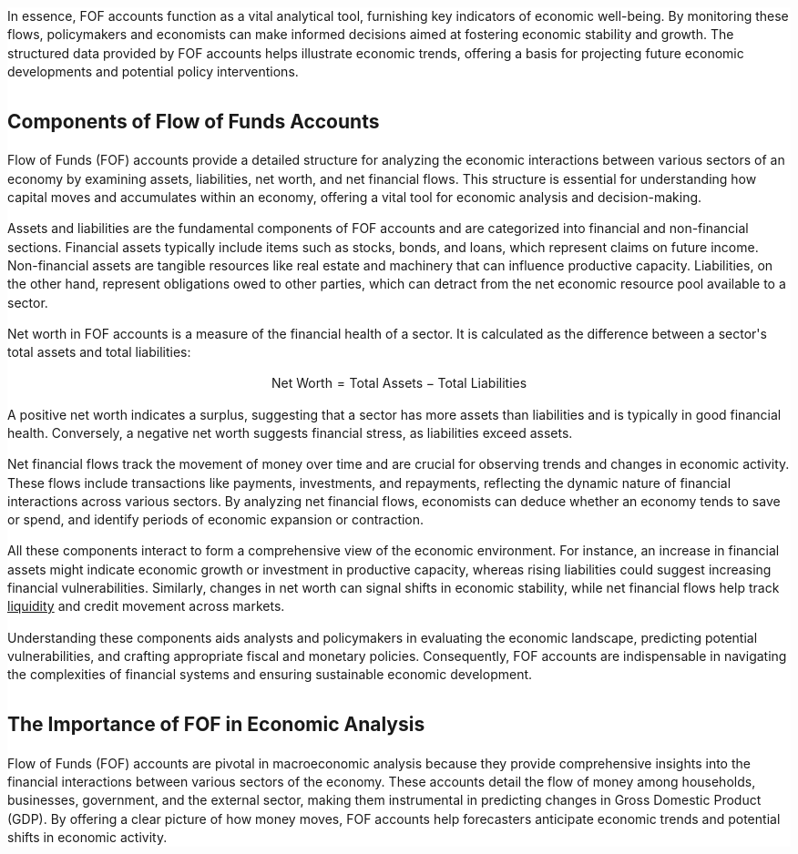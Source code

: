 In essence, FOF accounts function as a vital analytical tool, furnishing key indicators of economic well-being. By monitoring these flows, policymakers and economists can make informed decisions aimed at fostering economic stability and growth. The structured data provided by FOF accounts helps illustrate economic trends, offering a basis for projecting future economic developments and potential policy interventions.

## Components of Flow of Funds Accounts

Flow of Funds (FOF) accounts provide a detailed structure for analyzing the economic interactions between various sectors of an economy by examining assets, liabilities, net worth, and net financial flows. This structure is essential for understanding how capital moves and accumulates within an economy, offering a vital tool for economic analysis and decision-making.

Assets and liabilities are the fundamental components of FOF accounts and are categorized into financial and non-financial sections. Financial assets typically include items such as stocks, bonds, and loans, which represent claims on future income. Non-financial assets are tangible resources like real estate and machinery that can influence productive capacity. Liabilities, on the other hand, represent obligations owed to other parties, which can detract from the net economic resource pool available to a sector.

Net worth in FOF accounts is a measure of the financial health of a sector. It is calculated as the difference between a sector's total assets and total liabilities:

$$
\text{Net Worth} = \text{Total Assets} - \text{Total Liabilities}
$$

A positive net worth indicates a surplus, suggesting that a sector has more assets than liabilities and is typically in good financial health. Conversely, a negative net worth suggests financial stress, as liabilities exceed assets.

Net financial flows track the movement of money over time and are crucial for observing trends and changes in economic activity. These flows include transactions like payments, investments, and repayments, reflecting the dynamic nature of financial interactions across various sectors. By analyzing net financial flows, economists can deduce whether an economy tends to save or spend, and identify periods of economic expansion or contraction.

All these components interact to form a comprehensive view of the economic environment. For instance, an increase in financial assets might indicate economic growth or investment in productive capacity, whereas rising liabilities could suggest increasing financial vulnerabilities. Similarly, changes in net worth can signal shifts in economic stability, while net financial flows help track [liquidity](/wiki/liquidity-risk-premium) and credit movement across markets.

Understanding these components aids analysts and policymakers in evaluating the economic landscape, predicting potential vulnerabilities, and crafting appropriate fiscal and monetary policies. Consequently, FOF accounts are indispensable in navigating the complexities of financial systems and ensuring sustainable economic development.

## The Importance of FOF in Economic Analysis

Flow of Funds (FOF) accounts are pivotal in macroeconomic analysis because they provide comprehensive insights into the financial interactions between various sectors of the economy. These accounts detail the flow of money among households, businesses, government, and the external sector, making them instrumental in predicting changes in Gross Domestic Product (GDP). By offering a clear picture of how money moves, FOF accounts help forecasters anticipate economic trends and potential shifts in economic activity.
